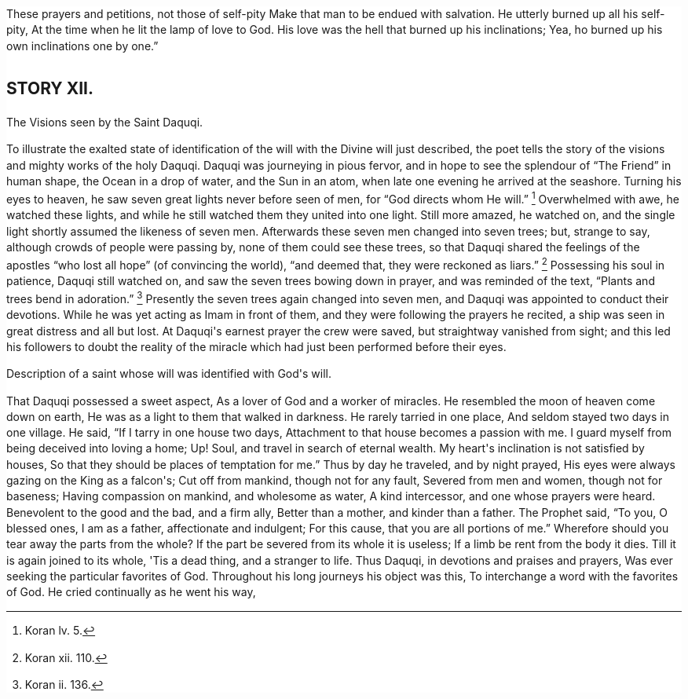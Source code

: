 These prayers and petitions, not those of self-pity
Make that man to be endued with salvation.
He utterly burned up all his self-pity,
At the time when he lit the lamp of love to God.
His love was the hell that burned up his inclinations;
Yea, ho burned up his own inclinations one by one.”


## STORY XII.

The Visions seen by the Saint Daquqi.

To illustrate the exalted state of identification of the will with the Divine will just described, the poet tells the story of the visions and mighty works of the holy Daquqi. Daquqi was journeying in pious fervor, and in hope to see the splendour of “The Friend” in human shape, the Ocean in a drop of water, and the Sun in an atom, when late one evening he arrived at the seashore. Turning his eyes to heaven, he saw seven great lights never before seen of men, for “God directs whom He will.” [^12_1] Overwhelmed with awe, he watched these lights, and while he still watched them they united into one light. Still more amazed, he watched on, and the single light shortly assumed the likeness of seven men. Afterwards these seven men changed into seven trees; but, strange to say, although crowds of people were passing by, none of them could see these trees, so that Daquqi shared the feelings of the apostles “who lost all hope” (of convincing the world), “and deemed that, they were reckoned as liars.” [^12_2] Possessing his soul in patience, Daquqi still watched on, and saw the seven trees bowing down in prayer, and was reminded of the text, “Plants and trees bend in adoration.” [^12_3] Presently the seven trees again changed into seven men, and Daquqi was appointed to conduct their devotions. While he was yet acting as Imam in front of them, and they were following the prayers he recited, a ship was seen in great distress and all but lost. At Daquqi's earnest prayer the crew were saved, but straightway vanished from sight; and this led his followers to doubt the reality of the miracle which had just been performed before their eyes.

Description of a saint whose will was identified with God's will.

That Daquqi possessed a sweet aspect,
As a lover of God and a worker of miracles.
He resembled the moon of heaven come down on earth,
He was as a light to them that walked in darkness.
He rarely tarried in one place,
And seldom stayed two days in one village.
He said, “If I tarry in one house two days,
Attachment to that house becomes a passion with me.
I guard myself from being deceived into loving a home;
Up! Soul, and travel in search of eternal wealth.
My heart's inclination is not satisfied by houses,
So that they should be places of temptation for me.”
Thus by day he traveled, and by night prayed,
His eyes were always gazing on the King as a falcon's;
Cut off from mankind, though not for any fault,
Severed from men and women, though not for baseness;
Having compassion on mankind, and wholesome as water,
A kind intercessor, and one whose prayers were heard.
Benevolent to the good and the bad, and a firm ally,
Better than a mother, and kinder than a father.
The Prophet said, “To you, O blessed ones,
I am as a father, affectionate and indulgent;
For this cause, that you are all portions of me.”
Wherefore should you tear away the parts from the whole?
If the part be severed from its whole it is useless;
If a limb be rent from the body it dies.
Till it is again joined to its whole,
'Tis a dead thing, and a stranger to life.
Thus Daquqi, in devotions and praises and prayers,
Was ever seeking the particular favorites of God.
Throughout his long journeys his object was this,
To interchange a word with the favorites of God.
He cried continually as he went his way,

[^1_1]: “Whoever eats garlic or onions must keep away from me or from the Masjid.” (Mishkat ut Masabih, ii. 321).
[^1_2]: Koran xxiii. 110: “He will say ‘Be ye driven down into it, and address me not.’”
[^1_3]: Rules for the call to prayer are given in Mishkat ul Masabih i. 141.
[^1_4]: Or, “What dost thou require of me?”
[^1_5]: Koran ii. 6.
[^2_1]: Freytag, Arabum Proverbia, i. p. 370, ascribes this saying to the poet, Aqzam bin zaid.
[^2_2]: Koran xxiv. 60.
[^2_3]: Koran. ix. 112.
[^3_1]: Koran xlvii. 32.
[^3_2]: Koran ii. 96.
[^5_1]: Koran xi. 44.
[^5_2]: Or “decreed, not decree” (maqzi nai qaza). I confess I do not understand the distinction.
[^5_3]: See Gulshan i Raz, I. 287.
[^5_4]: The four last couplets are omitted in the Bulaq edition.
[^6_1]: See Gulshan i Raz, I. 850.
[^6_2]: Koran vi. 77.
[^6_3]: Koran cxii. 3.
[^7_1]: Koran lxvii, 22.
[^9_1]: cp. Cranmer.
[^9_2]: Koran xviii. 23.
[^9_3]: Koran lv. 29; cp. John v. 17.
[^9_4]: Freytag, Arabum Proverbia, vol. iii. p. 490.
[^9_5]: See Koran cxi.: Abu Labab, at the instigation of his wife, Omm Jahil, rejected Muhammad's claim to the prophetic office and Muhammad declared that they should be burned in the fiery flame,“ and the wife ”laden with firewood, and on her neck a rope of palm fiber.”
[^12_1]: Koran lv. 5.
[^12_2]: Koran xii. 110.
[^12_3]: Koran ii. 136.
[^12_4]: “On that day shall their hands speak unto us, and their feet shall bear witness of that which they have done” (Koran xxxvi. 65).
[^12_5]: Bahau-'d-Din Amili, in his Nan wa Halwa, chap. iv., compares lust to a cow, referring to Koran ii. 63.
[^13_1]: Koran xxxiv. 14.
[^13_2]: Anvar i Suhaili, chap. iv. Story IV.
[^13_3]: Koran xxxvi. 6.
[^13_4]: Koran lxi. 5: “God led their hearts astray.”
[^13_5]: God said, “Come ye either in obedience, or in spite of your wishes” (Koran xli. 10).
[^13_6]: Koran li. 56.
[^13_7]: See Koran ii. 55, with Sale's note.
[^13_8]: Koran xii. 11.
[^13_9]: “All things have we created after a fixed decree, every action great and small is written.” Koran liv. 49.
[^13_10]: The Logos or first Emanation produced the second or “Universal Soul.”
[^13_11]: “O Apostle! proclaim all that hath been sent down” (Koran v. 71).
[^13_12]: “Which party,” i.e., those doomed to be saved or those doomed to destruction.
[^13_13]: “Nothing shall be reckoned to a man save that for which he hath made effort” (Koran liii. 40).
[^13_14]: So Sa'di Bostan Book I. Cp. Butler's Analogy, Conclusion.
[^13_15]: i.e., exert themselves much.
[^14_1]: Freytag, Arabum Proverbia, vol. iii. p. 334.
[^15_1]: Koran xvii. 72.
[^16_1]: There is a Hadis, “Think on God's mercies, and not on His essence.”
[^16_2]: Koran viii. 17. Said of the sand cast into the eyes of the men of Mecca at Beder.
[^16_3]: See Gulshan i Raz, I. 354, where the commentator says the allusion is to Moses at Mount Sinai. Koran vii. 139.
[^17_1]: Koran xix. 18.
[^17_2]: Koran viii. 10.
[^17_3]: The Id ul Azha, or the Feast of Sacrifices, held on the tenth day of the month Zul Hijja. It is also called “The Cow Festival.”
[^17_4]: This refers to Koran ii. 63. The cow was to be sacrificed in order that a murderer might be discovered by striking the corpse with a piece of her flesh.
[^17_5]: i.e., Earth losing its own form becomes vegetable, vegetable again perishes to feed and be transmuted into animal, , and in like manner animal becomes man. See the passage of Milton quoted below, and Gulshan i Raz, I. 490 and note.
[^17_6]: Koran ii. 153: “Verily we are God's, and to Him shall we return.”
[^17_7]: Koran iii. 29.
[^17_8]: “Seest thou not to what God likeneth a good word? To a good tree, its root firmly fixed, and its branches in the heaven” (Koran xiv. 29).
[^17_9]: i.e., of the zodiac.
[^17_10]: Koran v. 59.
[^17_11]: “They surely are infidels who say, ‘God is the third of three,’ for there is no God but one God” (Koran v. 77).
[^18_1]: Koran ii. 88.
[^18_2]: Koran viii. [^18_50]
[^18_3]: Koran xvii. 66.
[^18_4]: “Verily of the faithful hath God bought their persons and their substance, on condition of Paradise for them in return” (Koran ix. 112).
[^18_5]: “The desire of riches occupieth you till ye come to the grave. Nay! but in the end ye shall know. Nay! would that ye knew it with knowledge of certainty. Surely ye shall see hell-fire. Ye shall surely see it with the eye of certainty” (Koran cii.)
[^18_6]: Koran xxxvii. 101.
[^18_7]: According to its etymology. Islam means self-surrender to God as well as safety, peace, and obedience to divine laws.
[^18_8]: Cp. Milton, Paradise Lost, v. 482:
[^18_9]: Koran xxvii. 7.
[^18_10]: There is a Hadis to the effect that each word of the Koran has seven meanings. See Koran iii. 5.
[^18_11]: Koran xvii. 63.
[^18_12]: The Lucknow commentator says that Faizi (brother of Abul Fazl Akbar's minister) once spoke disrespectfully of the Koran and the Masnavi, and on the leaves being turned over, this passage presented itself.